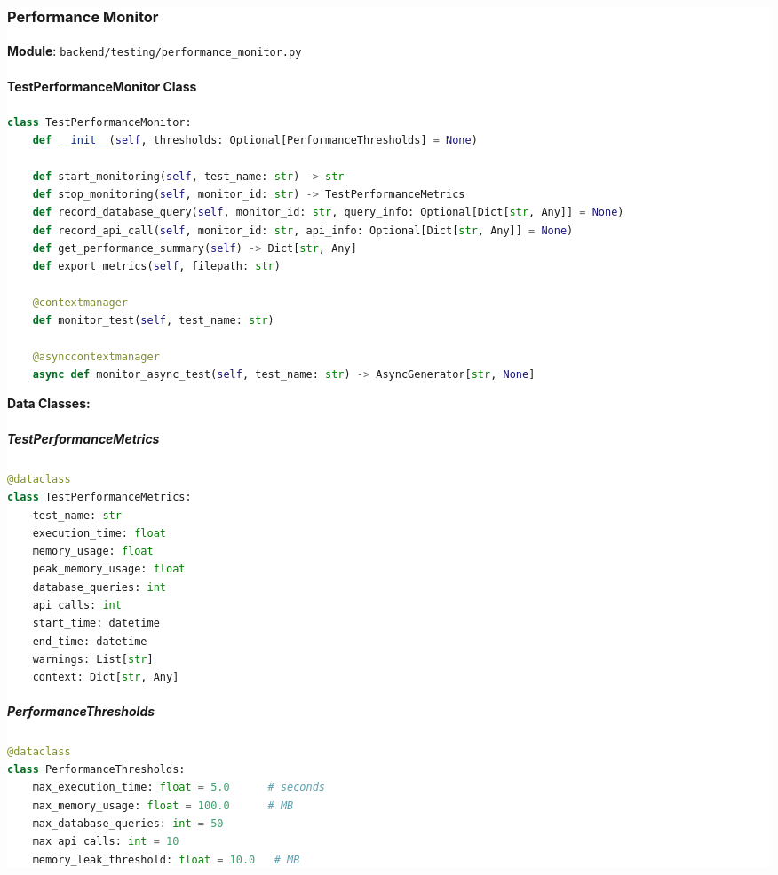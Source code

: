 ### Performance Monitor

**Module**: `backend/testing/performance_monitor.py`

#### TestPerformanceMonitor Class

```python
class TestPerformanceMonitor:
    def __init__(self, thresholds: Optional[PerformanceThresholds] = None)
    
    def start_monitoring(self, test_name: str) -> str
    def stop_monitoring(self, monitor_id: str) -> TestPerformanceMetrics
    def record_database_query(self, monitor_id: str, query_info: Optional[Dict[str, Any]] = None)
    def record_api_call(self, monitor_id: str, api_info: Optional[Dict[str, Any]] = None)
    def get_performance_summary(self) -> Dict[str, Any]
    def export_metrics(self, filepath: str)
    
    @contextmanager
    def monitor_test(self, test_name: str)
    
    @asynccontextmanager
    async def monitor_async_test(self, test_name: str) -> AsyncGenerator[str, None]
```

**Data Classes:**

##### TestPerformanceMetrics

```python
@dataclass
class TestPerformanceMetrics:
    test_name: str
    execution_time: float
    memory_usage: float
    peak_memory_usage: float
    database_queries: int
    api_calls: int
    start_time: datetime
    end_time: datetime
    warnings: List[str]
    context: Dict[str, Any]
```

##### PerformanceThresholds

```python
@dataclass
class PerformanceThresholds:
    max_execution_time: float = 5.0      # seconds
    max_memory_usage: float = 100.0      # MB
    max_database_queries: int = 50
    max_api_calls: int = 10
    memory_leak_threshold: float = 10.0   # MB
```
